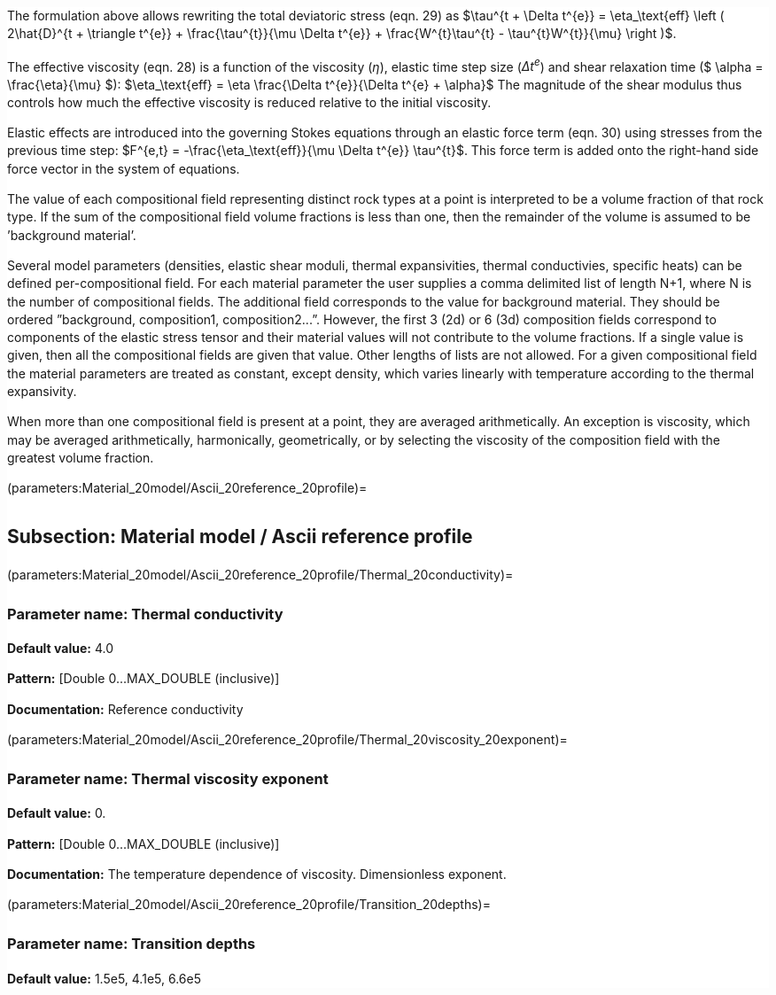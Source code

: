  The formulation above allows rewriting the total deviatoric stress (eqn. 29) as
 $\tau^{t + \Delta t^{e}} = \eta_\text{eff} \left ( 2\hat{D}^{t + \triangle t^{e}} + \frac{\tau^{t}}{\mu \Delta t^{e}} + \frac{W^{t}\tau^{t} - \tau^{t}W^{t}}{\mu}  \right )$.

 The effective viscosity (eqn. 28) is a function of the viscosity ($\eta$), elastic time step size ($\Delta t^{e}$) and shear relaxation time ($ \alpha = \frac{\eta}{\mu} $): $\eta_\text{eff} = \eta \frac{\Delta t^{e}}{\Delta t^{e} + \alpha}$ The magnitude of the shear modulus thus controls how much the effective viscosity is reduced relative to the initial viscosity.

 Elastic effects are introduced into the governing Stokes equations through an elastic force term (eqn. 30) using stresses from the previous time step: $F^{e,t} = -\frac{\eta_\text{eff}}{\mu \Delta t^{e}} \tau^{t}$. This force term is added onto the right-hand side force vector in the system of equations.

 The value of each compositional field representing distinct rock types at a point is interpreted to be a volume fraction of that rock type. If the sum of the compositional field volume fractions is less than one, then the remainder of the volume is assumed to be &rsquo;background material&rsquo;.

 Several model parameters (densities, elastic shear moduli, thermal expansivities, thermal conductivies, specific heats) can be defined per-compositional field. For each material parameter the user supplies a comma delimited list of length N+1, where N is the number of compositional fields. The additional field corresponds to the value for background material. They should be ordered &rdquo;background, composition1, composition2...&rdquo;. However, the first 3 (2d) or 6 (3d) composition fields correspond to components of the elastic stress tensor and their material values will not contribute to the volume fractions. If a single value is given, then all the compositional fields are given that value. Other lengths of lists are not allowed. For a given compositional field the material parameters are treated as constant, except density, which varies linearly with temperature according to the thermal expansivity.

 When more than one compositional field is present at a point, they are averaged arithmetically. An exception is viscosity, which may be averaged arithmetically, harmonically, geometrically, or by selecting the viscosity of the composition field with the greatest volume fraction.

(parameters:Material_20model/Ascii_20reference_20profile)=
## **Subsection:** Material model / Ascii reference profile
(parameters:Material_20model/Ascii_20reference_20profile/Thermal_20conductivity)=
### __Parameter name:__ Thermal conductivity
**Default value:** 4.0

**Pattern:** [Double 0...MAX_DOUBLE (inclusive)]

**Documentation:** Reference conductivity

(parameters:Material_20model/Ascii_20reference_20profile/Thermal_20viscosity_20exponent)=
### __Parameter name:__ Thermal viscosity exponent
**Default value:** 0.

**Pattern:** [Double 0...MAX_DOUBLE (inclusive)]

**Documentation:** The temperature dependence of viscosity. Dimensionless exponent.

(parameters:Material_20model/Ascii_20reference_20profile/Transition_20depths)=
### __Parameter name:__ Transition depths
**Default value:** 1.5e5, 4.1e5, 6.6e5
